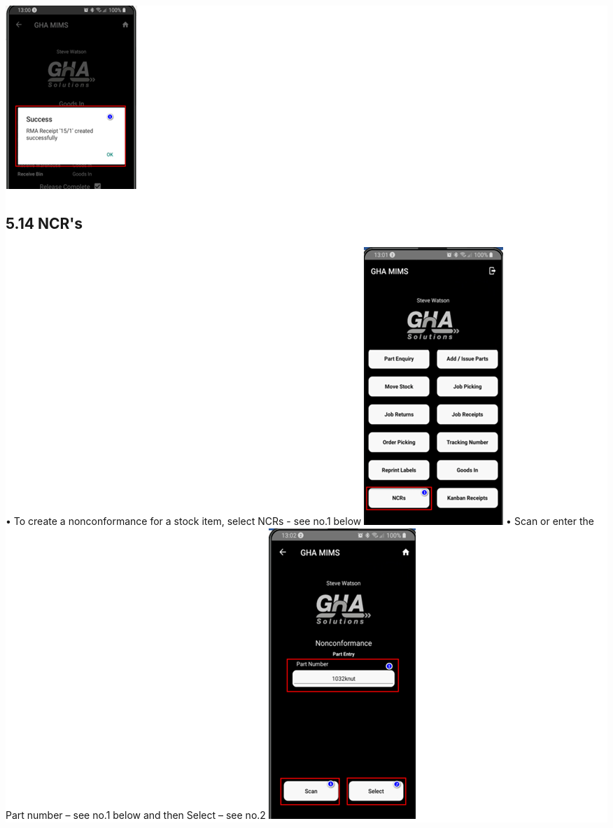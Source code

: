 ![goods_picture93.png](/mimsassets/goods_picture93.png)
## 5.14	 NCR's
 
•	To create a nonconformance for a stock item, select NCRs - see no.1 below
![ncr_picture94.png](/mimsassets/ncr_picture94.png) 
•	Scan or enter the Part number – see no.1 below and then Select – see no.2
![ncr_picture95.png](/mimsassets/ncr_picture95.png) 